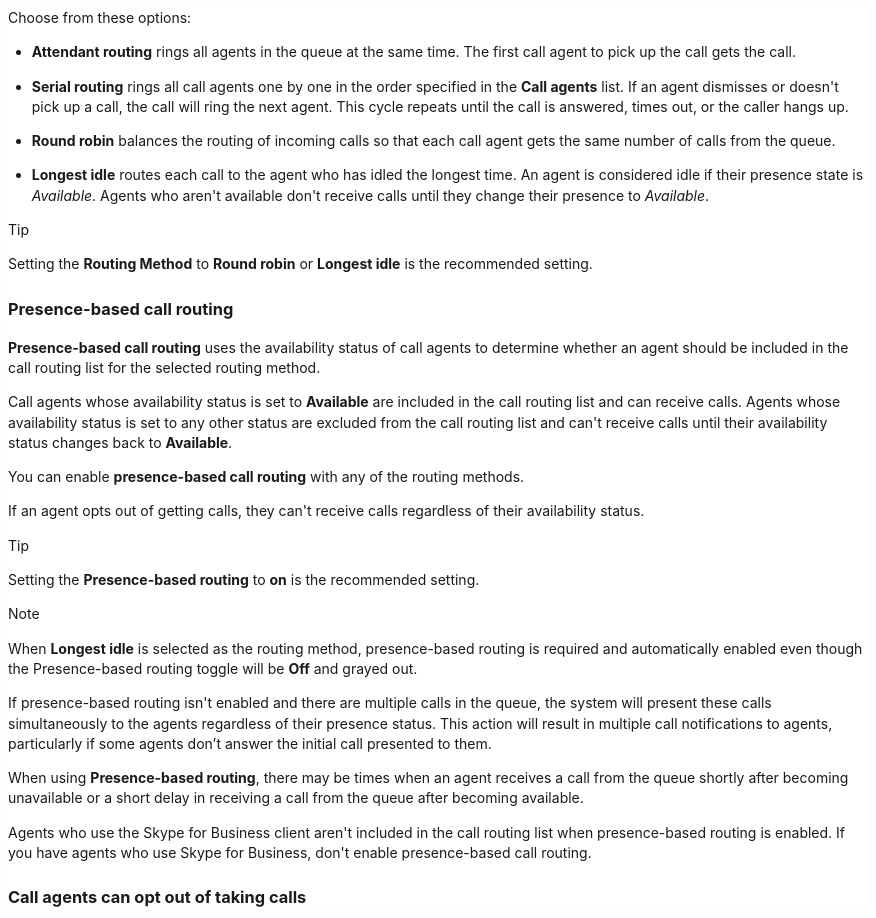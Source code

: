 Choose from these options:

- **Attendant routing** rings all agents in the queue at the same time. The first call agent to pick up the call gets the call.

- **Serial routing** rings all call agents one by one in the order specified in the **Call agents** list. If an agent dismisses or doesn't pick up a call, the call will ring the next agent. This cycle repeats until the call is answered, times out, or the caller hangs up.

- **Round robin** balances the routing of incoming calls so that each call agent gets the same number of calls from the queue.

- **Longest idle** routes each call to the agent who has idled the longest time. An agent is considered idle if their presence state is *Available*. Agents who aren't available don't receive calls until they change their presence to *Available*.

> [!TIP]
> Setting the **Routing Method** to **Round robin** or **Longest idle** is the recommended setting.

### Presence-based call routing

**Presence-based call routing** uses the availability status of call agents to determine whether an agent should be included in the call routing list for the selected routing method.

Call agents whose availability status is set to **Available** are included in the call routing list and can receive calls. Agents whose availability status is set to any other status are excluded from the call routing list and can't receive calls until their availability status changes back to **Available**.

You can enable **presence-based call routing** with any of the routing methods.

If an agent opts out of getting calls, they can't receive calls regardless of their availability status.

> [!TIP]
> Setting the **Presence-based routing** to **on** is the recommended setting.

> [!NOTE]
> When **Longest idle** is selected as the routing method, presence-based routing is required and automatically enabled even though the Presence-based routing toggle will be **Off** and grayed out.
>
> If presence-based routing isn't enabled and there are multiple calls in the queue, the system will present these calls simultaneously to the agents regardless of their presence status. This action will result in multiple call notifications to agents, particularly if some agents don’t answer the initial call presented to them.
>
> When using **Presence-based routing**, there may be times when an agent receives a call from the queue shortly after becoming unavailable or a short delay in receiving a call from the queue after becoming available.
>
> Agents who use the Skype for Business client aren't included in the call routing list when presence-based routing is enabled. If you have agents who use Skype for Business, don't enable presence-based call routing.

### Call agents can opt out of taking calls
